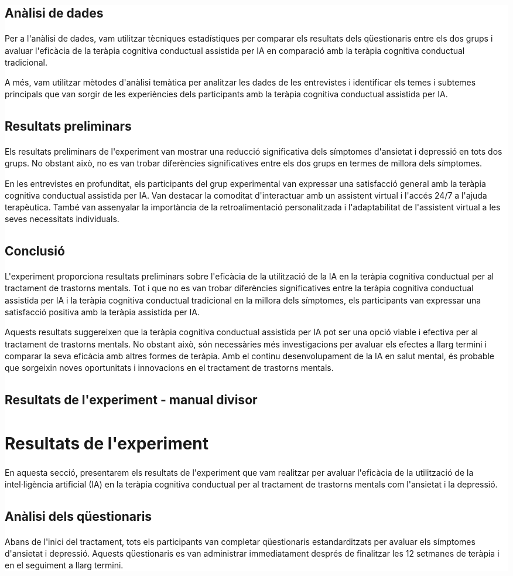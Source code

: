 ## Anàlisi de dades

Per a l'anàlisi de dades, vam utilitzar tècniques estadístiques per comparar els resultats dels qüestionaris entre els dos grups i avaluar l'eficàcia de la teràpia cognitiva conductual assistida per IA en comparació amb la teràpia cognitiva conductual tradicional.

A més, vam utilitzar mètodes d'anàlisi temàtica per analitzar les dades de les entrevistes i identificar els temes i subtemes principals que van sorgir de les experiències dels participants amb la teràpia cognitiva conductual assistida per IA.

## Resultats preliminars

Els resultats preliminars de l'experiment van mostrar una reducció significativa dels símptomes d'ansietat i depressió en tots dos grups. No obstant això, no es van trobar diferències significatives entre els dos grups en termes de millora dels símptomes.

En les entrevistes en profunditat, els participants del grup experimental van expressar una satisfacció general amb la teràpia cognitiva conductual assistida per IA. Van destacar la comoditat d'interactuar amb un assistent virtual i l'accés 24/7 a l'ajuda terapèutica. També van assenyalar la importància de la retroalimentació personalitzada i l'adaptabilitat de l'assistent virtual a les seves necessitats individuals.

## Conclusió

L'experiment proporciona resultats preliminars sobre l'eficàcia de la utilització de la IA en la teràpia cognitiva conductual per al tractament de trastorns mentals. Tot i que no es van trobar diferències significatives entre la teràpia cognitiva conductual assistida per IA i la teràpia cognitiva conductual tradicional en la millora dels símptomes, els participants van expressar una satisfacció positiva amb la teràpia assistida per IA.

Aquests resultats suggereixen que la teràpia cognitiva conductual assistida per IA pot ser una opció viable i efectiva per al tractament de trastorns mentals. No obstant això, són necessàries més investigacions per avaluar els efectes a llarg termini i comparar la seva eficàcia amb altres formes de teràpia. Amb el continu desenvolupament de la IA en salut mental, és probable que sorgeixin noves oportunitats i innovacions en el tractament de trastorns mentals.

## Resultats de l'experiment - manual divisor

# Resultats de l'experiment

En aquesta secció, presentarem els resultats de l'experiment que vam realitzar per avaluar l'eficàcia de la utilització de la intel·ligència artificial (IA) en la teràpia cognitiva conductual per al tractament de trastorns mentals com l'ansietat i la depressió.

## Anàlisi dels qüestionaris

Abans de l'inici del tractament, tots els participants van completar qüestionaris estandarditzats per avaluar els símptomes d'ansietat i depressió. Aquests qüestionaris es van administrar immediatament després de finalitzar les 12 setmanes de teràpia i en el seguiment a llarg termini.
